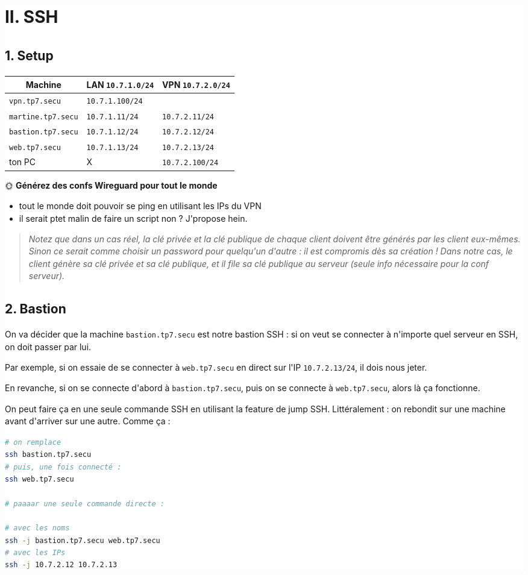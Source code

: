 # II. SSH

## 1. Setup

| Machine            | LAN `10.7.1.0/24` | VPN `10.7.2.0/24` |
| ------------------ | ----------------- | ----------------- |
| `vpn.tp7.secu`     | `10.7.1.100/24`   |                   |
| `martine.tp7.secu` | `10.7.1.11/24`    | `10.7.2.11/24`    |
| `bastion.tp7.secu` | `10.7.1.12/24`    | `10.7.2.12/24`    |
| `web.tp7.secu`     | `10.7.1.13/24`    | `10.7.2.13/24`    |
| ton PC             | X                 | `10.7.2.100/24`   |

🌞 **Générez des confs Wireguard pour tout le monde**

- tout le monde doit pouvoir se ping en utilisant les IPs du VPN
- il serait ptet malin de faire un script non ? J'propose hein.

> *Notez que dans un cas réel, la clé privée et la clé publique de chaque client doivent être générés par les client eux-mêmes. Sinon ce serait comme choisir un password pour quelqu'un d'autre : il est compromis dès sa création ! Dans notre cas, le client génère sa clé privée et sa clé publique, et il file sa clé publique au serveur (seule info nécessaire pour la conf serveur).*

## 2. Bastion

On va décider que la machine `bastion.tp7.secu` est notre bastion SSH : si on veut se connecter à n'importe quel serveur en SSH, on doit passer par lui.

Par exemple, si on essaie de se connecter à `web.tp7.secu` en direct sur l'IP `10.7.2.13/24`, il dois nous jeter.

En revanche, si on se connecte d'abord à `bastion.tp7.secu`, puis on se connecte à `web.tp7.secu`, alors là ça fonctionne.

On peut faire ça en une seule commande SSH en utilisant la feature de jump SSH. Littéralement : on rebondit sur une machine avant d'arriver sur une autre. Comme ça :

```bash
# on remplace
ssh bastion.tp7.secu
# puis, une fois connecté :
ssh web.tp7.secu

# paaaar une seule commande directe :

# avec les noms
ssh -j bastion.tp7.secu web.tp7.secu
# avec les IPs
ssh -j 10.7.2.12 10.7.2.13
```
